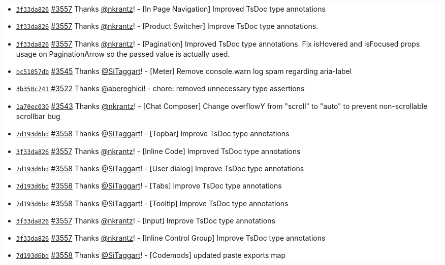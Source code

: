 * [`3f33da826`](https://github.com/twilio-labs/paste/commit/3f33da826be1f339dc960bd91ae07b6186c87bb8) [#3557](https://github.com/twilio-labs/paste/pull/3557) Thanks [@nkrantz](https://github.com/nkrantz)! - [In Page Navigation] Improved TsDoc type annotations

- [`3f33da826`](https://github.com/twilio-labs/paste/commit/3f33da826be1f339dc960bd91ae07b6186c87bb8) [#3557](https://github.com/twilio-labs/paste/pull/3557) Thanks [@nkrantz](https://github.com/nkrantz)! - [Product Switcher] Improve TsDoc type annotations.

* [`3f33da826`](https://github.com/twilio-labs/paste/commit/3f33da826be1f339dc960bd91ae07b6186c87bb8) [#3557](https://github.com/twilio-labs/paste/pull/3557) Thanks [@nkrantz](https://github.com/nkrantz)! - [Pagination] Improved TsDoc type annotations. Fix isHovered and isFocused props usage on PaginationArrow so the passed value is actually used.

- [`bc51057db`](https://github.com/twilio-labs/paste/commit/bc51057dbad9d941b2f0299cb372ca64637ee45d) [#3545](https://github.com/twilio-labs/paste/pull/3545) Thanks [@SiTaggart](https://github.com/SiTaggart)! - [Meter] Remove console.warn log spam regarding aria-label

* [`3b350c741`](https://github.com/twilio-labs/paste/commit/3b350c741615094c62ba1df4d062d3e02c0ab261) [#3522](https://github.com/twilio-labs/paste/pull/3522) Thanks [@abereghici](https://github.com/abereghici)! - chore: removed unnecessary type assertions

- [`1a70ec030`](https://github.com/twilio-labs/paste/commit/1a70ec030da48161ec296034cab19d34ce24f01d) [#3543](https://github.com/twilio-labs/paste/pull/3543) Thanks [@nkrantz](https://github.com/nkrantz)! - [Chat Composer] Change overflowY from "scroll" to "auto" to prevent non-scrollable scrollbar bug

* [`7d193d6bd`](https://github.com/twilio-labs/paste/commit/7d193d6bda1535f1a9347798c8ab96733bb8af77) [#3558](https://github.com/twilio-labs/paste/pull/3558) Thanks [@SiTaggart](https://github.com/SiTaggart)! - [Topbar] Improve TsDoc type annotations

- [`3f33da826`](https://github.com/twilio-labs/paste/commit/3f33da826be1f339dc960bd91ae07b6186c87bb8) [#3557](https://github.com/twilio-labs/paste/pull/3557) Thanks [@nkrantz](https://github.com/nkrantz)! - [Inline Code] Improved TsDoc type annotations

* [`7d193d6bd`](https://github.com/twilio-labs/paste/commit/7d193d6bda1535f1a9347798c8ab96733bb8af77) [#3558](https://github.com/twilio-labs/paste/pull/3558) Thanks [@SiTaggart](https://github.com/SiTaggart)! - [User dialog] Improve TsDoc type annotations

- [`7d193d6bd`](https://github.com/twilio-labs/paste/commit/7d193d6bda1535f1a9347798c8ab96733bb8af77) [#3558](https://github.com/twilio-labs/paste/pull/3558) Thanks [@SiTaggart](https://github.com/SiTaggart)! - [Tabs] Improve TsDoc type annotations

* [`7d193d6bd`](https://github.com/twilio-labs/paste/commit/7d193d6bda1535f1a9347798c8ab96733bb8af77) [#3558](https://github.com/twilio-labs/paste/pull/3558) Thanks [@SiTaggart](https://github.com/SiTaggart)! - [Tooltip] Improve TsDoc type annotations

- [`3f33da826`](https://github.com/twilio-labs/paste/commit/3f33da826be1f339dc960bd91ae07b6186c87bb8) [#3557](https://github.com/twilio-labs/paste/pull/3557) Thanks [@nkrantz](https://github.com/nkrantz)! - [Input] Improve TsDoc type annotations

* [`3f33da826`](https://github.com/twilio-labs/paste/commit/3f33da826be1f339dc960bd91ae07b6186c87bb8) [#3557](https://github.com/twilio-labs/paste/pull/3557) Thanks [@nkrantz](https://github.com/nkrantz)! - [Inline Control Group] Improve TsDoc type annotations

- [`7d193d6bd`](https://github.com/twilio-labs/paste/commit/7d193d6bda1535f1a9347798c8ab96733bb8af77) [#3558](https://github.com/twilio-labs/paste/pull/3558) Thanks [@SiTaggart](https://github.com/SiTaggart)! - [Codemods] updated paste exports map
